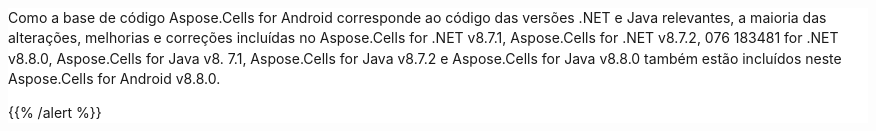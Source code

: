 Como a base de código Aspose.Cells for Android corresponde ao código das versões .NET e Java relevantes, a maioria das alterações, melhorias e correções incluídas no Aspose.Cells for .NET v8.7.1, Aspose.Cells for .NET v8.7.2, 076 183481 for .NET v8.8.0, Aspose.Cells for Java v8. 7.1, Aspose.Cells for Java v8.7.2 e Aspose.Cells for Java v8.8.0 também estão incluídos neste Aspose.Cells for Android v8.8.0.

{{% /alert %}}
